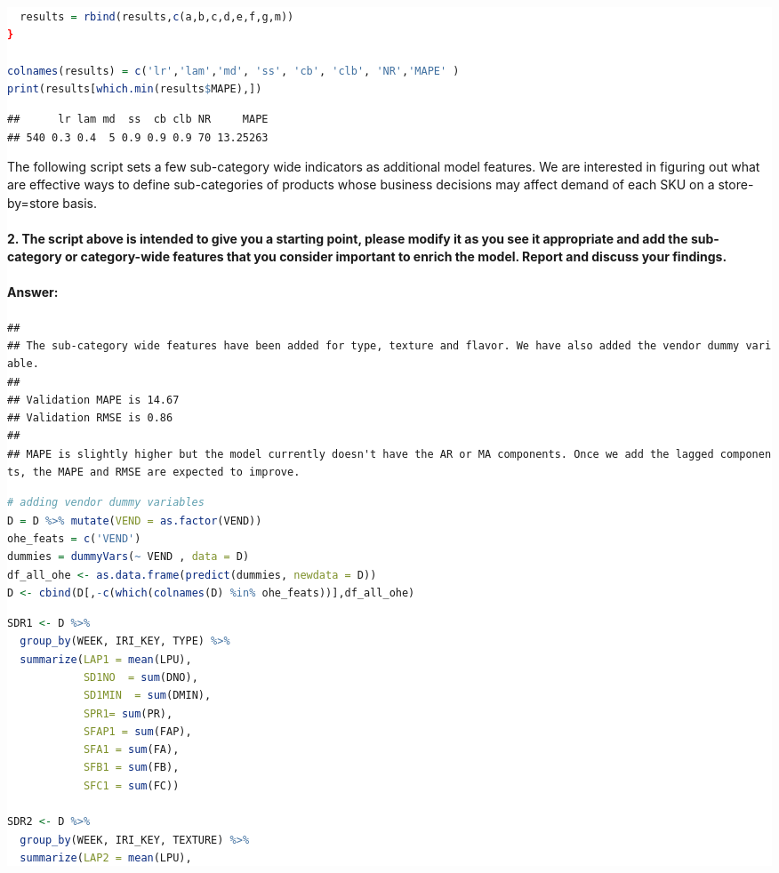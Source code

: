 ``` r
  results = rbind(results,c(a,b,c,d,e,f,g,m))
}

colnames(results) = c('lr','lam','md', 'ss', 'cb', 'clb', 'NR','MAPE' )
print(results[which.min(results$MAPE),])
```

    ##      lr lam md  ss  cb clb NR     MAPE
    ## 540 0.3 0.4  5 0.9 0.9 0.9 70 13.25263

The following script sets a few sub-category wide indicators as
additional model features. We are interested in figuring out what are
effective ways to define sub-categories of products whose business
decisions may affect demand of each SKU on a store-by=store basis.

#### 2. The script above is intended to give you a starting point, please modify it as you see it appropriate and add the sub-category or category-wide features that you consider important to enrich the model. Report and discuss your findings.

#### Answer:

    ## 
    ## The sub-category wide features have been added for type, texture and flavor. We have also added the vendor dummy variable. 
    ## 
    ## Validation MAPE is 14.67
    ## Validation RMSE is 0.86
    ## 
    ## MAPE is slightly higher but the model currently doesn't have the AR or MA components. Once we add the lagged components, the MAPE and RMSE are expected to improve.

``` r
# adding vendor dummy variables
D = D %>% mutate(VEND = as.factor(VEND)) 
ohe_feats = c('VEND')
dummies = dummyVars(~ VEND , data = D)
df_all_ohe <- as.data.frame(predict(dummies, newdata = D))
D <- cbind(D[,-c(which(colnames(D) %in% ohe_feats))],df_all_ohe)
```

``` r
SDR1 <- D %>% 
  group_by(WEEK, IRI_KEY, TYPE) %>%
  summarize(LAP1 = mean(LPU),
            SD1NO  = sum(DNO),
            SD1MIN  = sum(DMIN),
            SPR1= sum(PR),
            SFAP1 = sum(FAP),
            SFA1 = sum(FA),
            SFB1 = sum(FB),
            SFC1 = sum(FC))

SDR2 <- D %>%
  group_by(WEEK, IRI_KEY, TEXTURE) %>%
  summarize(LAP2 = mean(LPU),
```